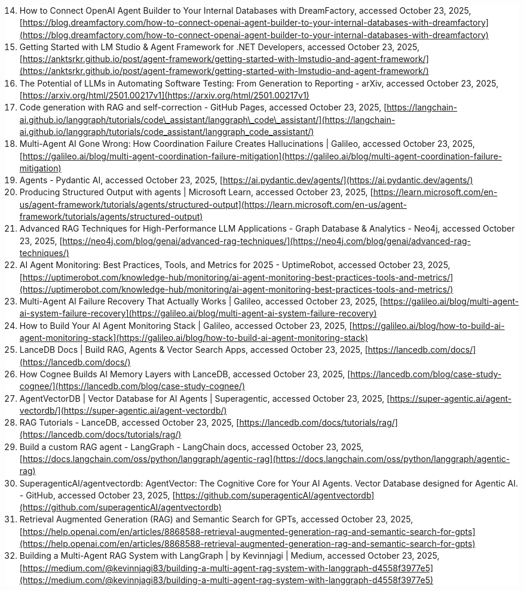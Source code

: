 14. How to Connect OpenAI Agent Builder to Your Internal Databases with DreamFactory, accessed October 23, 2025, [https://blog.dreamfactory.com/how-to-connect-openai-agent-builder-to-your-internal-databases-with-dreamfactory](https://blog.dreamfactory.com/how-to-connect-openai-agent-builder-to-your-internal-databases-with-dreamfactory)  
15. Getting Started with LM Studio & Agent Framework for .NET Developers, accessed October 23, 2025, [https://anktsrkr.github.io/post/agent-framework/getting-started-with-lmstudio-and-agent-framework/](https://anktsrkr.github.io/post/agent-framework/getting-started-with-lmstudio-and-agent-framework/)  
16. The Potential of LLMs in Automating Software Testing: From Generation to Reporting \- arXiv, accessed October 23, 2025, [https://arxiv.org/html/2501.00217v1](https://arxiv.org/html/2501.00217v1)  
17. Code generation with RAG and self-correction \- GitHub Pages, accessed October 23, 2025, [https://langchain-ai.github.io/langgraph/tutorials/code\_assistant/langgraph\_code\_assistant/](https://langchain-ai.github.io/langgraph/tutorials/code_assistant/langgraph_code_assistant/)  
18. Multi-Agent AI Gone Wrong: How Coordination Failure Creates Hallucinations | Galileo, accessed October 23, 2025, [https://galileo.ai/blog/multi-agent-coordination-failure-mitigation](https://galileo.ai/blog/multi-agent-coordination-failure-mitigation)  
19. Agents \- Pydantic AI, accessed October 23, 2025, [https://ai.pydantic.dev/agents/](https://ai.pydantic.dev/agents/)  
20. Producing Structured Output with agents | Microsoft Learn, accessed October 23, 2025, [https://learn.microsoft.com/en-us/agent-framework/tutorials/agents/structured-output](https://learn.microsoft.com/en-us/agent-framework/tutorials/agents/structured-output)  
21. Advanced RAG Techniques for High-Performance LLM Applications \- Graph Database & Analytics \- Neo4j, accessed October 23, 2025, [https://neo4j.com/blog/genai/advanced-rag-techniques/](https://neo4j.com/blog/genai/advanced-rag-techniques/)  
22. AI Agent Monitoring: Best Practices, Tools, and Metrics for 2025 \- UptimeRobot, accessed October 23, 2025, [https://uptimerobot.com/knowledge-hub/monitoring/ai-agent-monitoring-best-practices-tools-and-metrics/](https://uptimerobot.com/knowledge-hub/monitoring/ai-agent-monitoring-best-practices-tools-and-metrics/)  
23. Multi-Agent AI Failure Recovery That Actually Works | Galileo, accessed October 23, 2025, [https://galileo.ai/blog/multi-agent-ai-system-failure-recovery](https://galileo.ai/blog/multi-agent-ai-system-failure-recovery)  
24. How to Build Your AI Agent Monitoring Stack | Galileo, accessed October 23, 2025, [https://galileo.ai/blog/how-to-build-ai-agent-monitoring-stack](https://galileo.ai/blog/how-to-build-ai-agent-monitoring-stack)  
25. LanceDB Docs | Build RAG, Agents & Vector Search Apps, accessed October 23, 2025, [https://lancedb.com/docs/](https://lancedb.com/docs/)  
26. How Cognee Builds AI Memory Layers with LanceDB, accessed October 23, 2025, [https://lancedb.com/blog/case-study-cognee/](https://lancedb.com/blog/case-study-cognee/)  
27. AgentVectorDB | Vector Database for AI Agents | Superagentic, accessed October 23, 2025, [https://super-agentic.ai/agent-vectordb/](https://super-agentic.ai/agent-vectordb/)  
28. RAG Tutorials \- LanceDB, accessed October 23, 2025, [https://lancedb.com/docs/tutorials/rag/](https://lancedb.com/docs/tutorials/rag/)  
29. Build a custom RAG agent \- LangGraph \- LangChain docs, accessed October 23, 2025, [https://docs.langchain.com/oss/python/langgraph/agentic-rag](https://docs.langchain.com/oss/python/langgraph/agentic-rag)  
30. SuperagenticAI/agentvectordb: AgentVector: The Cognitive Core for Your AI Agents. Vector Database designed for Agentic AI. \- GitHub, accessed October 23, 2025, [https://github.com/superagenticAI/agentvectordb](https://github.com/superagenticAI/agentvectordb)  
31. Retrieval Augmented Generation (RAG) and Semantic Search for GPTs, accessed October 23, 2025, [https://help.openai.com/en/articles/8868588-retrieval-augmented-generation-rag-and-semantic-search-for-gpts](https://help.openai.com/en/articles/8868588-retrieval-augmented-generation-rag-and-semantic-search-for-gpts)  
32. Building a Multi-Agent RAG System with LangGraph | by Kevinnjagi | Medium, accessed October 23, 2025, [https://medium.com/@kevinnjagi83/building-a-multi-agent-rag-system-with-langgraph-d4558f3977e5](https://medium.com/@kevinnjagi83/building-a-multi-agent-rag-system-with-langgraph-d4558f3977e5)